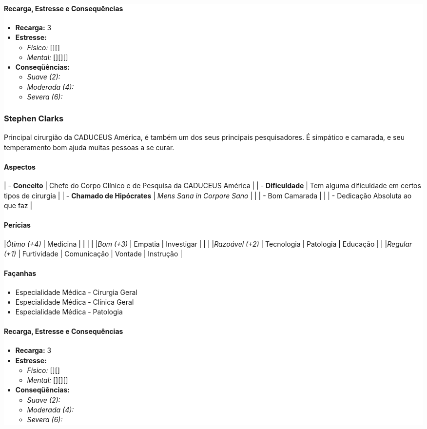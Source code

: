 #### Recarga, Estresse e Consequências

- **Recarga:** 3
- **Estresse:**
  - *Físico:* [][]
  - *Mental:* [][][]
- **Conseqüências:**
  - *Suave (2):*
  - *Moderada (4):*
  - *Severa (6):*



### Stephen Clarks

Principal  cirurgião  da  CADUCEUS  América,  é  também  um  dos  seus
principais pesquisadores.  É simpático e camarada,  e seu temperamento
bom ajuda muitas pessoas a se curar.

#### Aspectos

 | - **Conceito**  | Chefe do Corpo Clínico e de Pesquisa da CADUCEUS América | 
 | - **Dificuldade**  | Tem alguma dificuldade em certos tipos de cirurgia | 
 | - **Chamado de Hipócrates** |  *Mens Sana in Corpore Sano* | 
 |  |   - Bom Camarada | 
 |  |   - Dedicação Absoluta ao que faz | 

#### Perícias

|*Ótimo (+4)*    | Medicina    |             |            |             |
|*Bom (+3)*      | Empatia     | Investigar  |            |             |
|*Razoável (+2)* | Tecnologia  | Patologia   | Educação   |             |
|*Regular (+1)*  | Furtividade | Comunicação | Vontade    | Instrução   |

#### Façanhas

- Especialidade Médica - Cirurgia Geral
- Especialidade Médica - Clínica Geral
- Especialidade Médica - Patologia

#### Recarga, Estresse e Consequências

- **Recarga:** 3
- **Estresse:**
  - *Físico:* [][]
  - *Mental:* [][][]
- **Conseqüências:**
  - *Suave (2):*
  - *Moderada (4):*
  - *Severa (6):*
